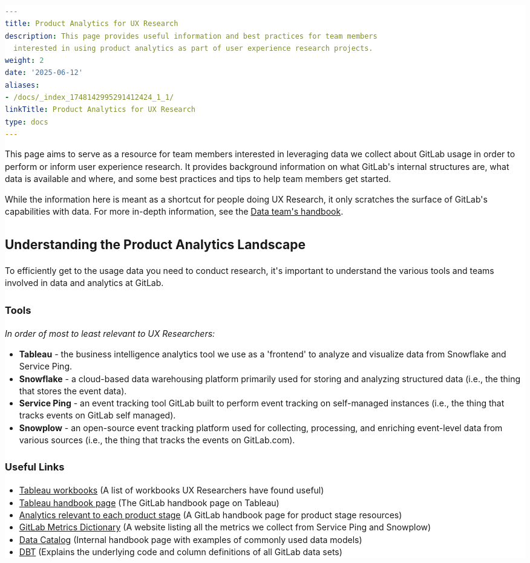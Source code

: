```yaml
---
title: Product Analytics for UX Research
description: This page provides useful information and best practices for team members
  interested in using product analytics as part of user experience research projects.
weight: 2
date: '2025-06-12'
aliases:
- /docs/_index_1748142995291412424_1_1/
linkTitle: Product Analytics for UX Research
type: docs
---
```


This page aims to serve as a resource for team members interested in leveraging data we collect about GitLab usage in order to perform or inform user experience research. It provides background information on what GitLab's internal structures are, what data is available and where, and some best practices and tips to help team members get started.

While the information here is meant as a shortcut for people doing UX Research, it only scratches the surface of GitLab's capabilities with data. For more in-depth information, see the [Data team's handbook](/handbook/enterprise-data/).

## Understanding the Product Analytics Landscape

To efficiently get to the usage data you need to conduct research, it's important to understand the various tools and teams involved in data and analytics at GitLab.

### Tools

_In order of most to least relevant to UX Researchers:_

- **Tableau** - the business intelligence analytics tool we use as a 'frontend' to analyze and visualize data from Snowflake and Service Ping.
- **Snowflake** - a cloud-based data warehousing platform primarily used for storing and analyzing structured data (i.e., the thing that stores the event data).
- **Service Ping** - an event tracking tool GitLab built to perform event tracking on self-managed instances (i.e., the thing that tracks events on GitLab self managed).
- **Snowplow** - an open-source event tracking platform used for collecting, processing, and enriching event-level data from various sources (i.e., the thing that tracks the events on GitLab.com).

### Useful Links

- [Tableau workbooks](https://docs.google.com/document/d/10JoLjHSFCUvSzXXN_Fv4CFxj1yu07n5zZoAHka17qV4/edit#heading=h.unc286iee2a) (A list of workbooks UX Researchers have found useful)
- [Tableau handbook page](/handbook/enterprise-data/platform/tableau/) (The GitLab handbook page on Tableau)
- [Analytics relevant to each product stage](/handbook/product/groups/product-analysis/crash-course/#learn-about-analytics-relevant-product-stage-topics-grouped-by-section) (A GitLab handbook page for product stage resources)
- [GitLab Metrics Dictionary](https://metrics.gitlab.com/) (A website listing all the metrics we collect from Service Ping and Snowplow)
- [Data Catalog](https://internal.gitlab.com/handbook/enterprise-data/data-governance/data-catalog/) (Internal handbook page with examples of commonly used data models)
- [DBT](https://dbt.gitlabdata.com/#!/overview) (Explains the underlying code and column definitions of all GitLab data sets)

